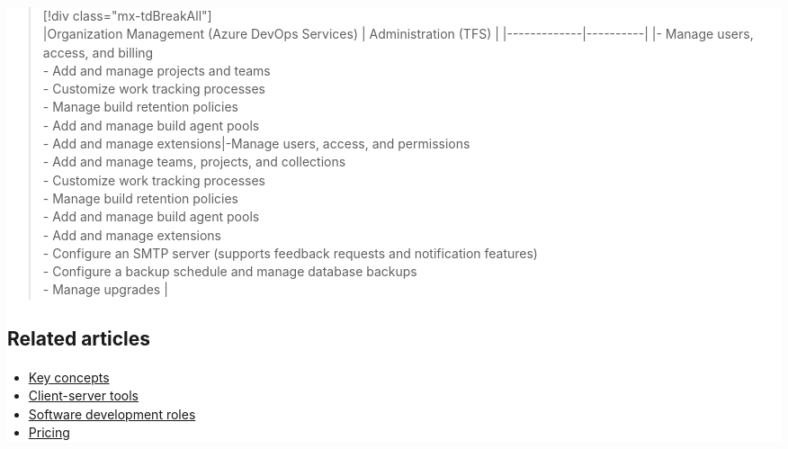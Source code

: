 
> [!div class="mx-tdBreakAll"]  
> |Organization Management (Azure DevOps Services)  | Administration (TFS)  | 
> |-------------|----------| 
> |- Manage users, access, and billing<br/>- Add and manage projects and teams<br/>- Customize work tracking processes<br/>- Manage build retention policies<br/>- Add and manage build agent pools<br/>- Add and manage extensions|-Manage users, access, and permissions<br/>- Add and manage teams, projects, and collections<br/>- Customize work tracking processes<br/>- Manage build retention policies<br/>- Add and manage build agent pools<br/>- Add and manage extensions<br/>- Configure an SMTP server (supports feedback requests and notification features)<br/>- Configure a backup schedule and manage database backups<br/>- Manage upgrades |

 
## Related articles

- [Key concepts](concepts.md)  
- [Client-server tools](tools.md) 
- [Software development roles](roles.md)  
- [Pricing](https://visualstudio.microsoft.com/team-services/pricing/)



